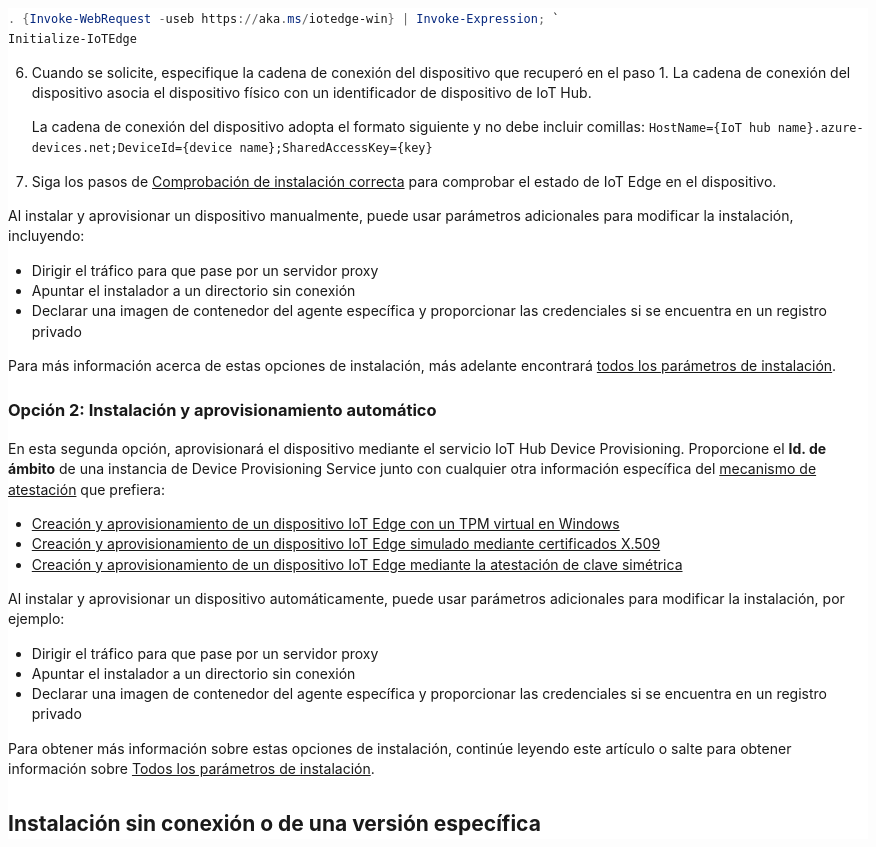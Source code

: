    ```powershell
   . {Invoke-WebRequest -useb https://aka.ms/iotedge-win} | Invoke-Expression; `
   Initialize-IoTEdge
   ```

6. Cuando se solicite, especifique la cadena de conexión del dispositivo que recuperó en el paso 1. La cadena de conexión del dispositivo asocia el dispositivo físico con un identificador de dispositivo de IoT Hub.

   La cadena de conexión del dispositivo adopta el formato siguiente y no debe incluir comillas: `HostName={IoT hub name}.azure-devices.net;DeviceId={device name};SharedAccessKey={key}`

7. Siga los pasos de [Comprobación de instalación correcta](#verify-successful-installation) para comprobar el estado de IoT Edge en el dispositivo.

Al instalar y aprovisionar un dispositivo manualmente, puede usar parámetros adicionales para modificar la instalación, incluyendo:

* Dirigir el tráfico para que pase por un servidor proxy
* Apuntar el instalador a un directorio sin conexión
* Declarar una imagen de contenedor del agente específica y proporcionar las credenciales si se encuentra en un registro privado

Para más información acerca de estas opciones de instalación, más adelante encontrará [todos los parámetros de instalación](#all-installation-parameters).

### <a name="option-2-install-and-automatically-provision"></a>Opción 2: Instalación y aprovisionamiento automático

En esta segunda opción, aprovisionará el dispositivo mediante el servicio IoT Hub Device Provisioning. Proporcione el **Id. de ámbito** de una instancia de Device Provisioning Service junto con cualquier otra información específica del [mecanismo de atestación](../iot-dps/concepts-security.md#attestation-mechanism) que prefiera:

* [Creación y aprovisionamiento de un dispositivo IoT Edge con un TPM virtual en Windows](how-to-auto-provision-simulated-device-windows.md)
* [Creación y aprovisionamiento de un dispositivo IoT Edge simulado mediante certificados X.509](how-to-auto-provision-x509-certs.md)
* [Creación y aprovisionamiento de un dispositivo IoT Edge mediante la atestación de clave simétrica](how-to-auto-provision-symmetric-keys.md)

Al instalar y aprovisionar un dispositivo automáticamente, puede usar parámetros adicionales para modificar la instalación, por ejemplo:

* Dirigir el tráfico para que pase por un servidor proxy
* Apuntar el instalador a un directorio sin conexión
* Declarar una imagen de contenedor del agente específica y proporcionar las credenciales si se encuentra en un registro privado

Para obtener más información sobre estas opciones de instalación, continúe leyendo este artículo o salte para obtener información sobre [Todos los parámetros de instalación](#all-installation-parameters).

## <a name="offline-or-specific-version-installation"></a>Instalación sin conexión o de una versión específica
